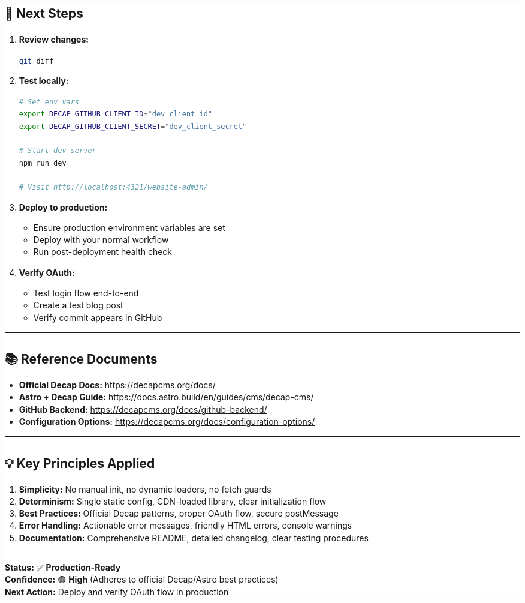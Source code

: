 
## 🚀 Next Steps

1. **Review changes:**
   ```bash
   git diff
   ```

2. **Test locally:**
   ```bash
   # Set env vars
   export DECAP_GITHUB_CLIENT_ID="dev_client_id"
   export DECAP_GITHUB_CLIENT_SECRET="dev_client_secret"
   
   # Start dev server
   npm run dev
   
   # Visit http://localhost:4321/website-admin/
   ```

3. **Deploy to production:**
   - Ensure production environment variables are set
   - Deploy with your normal workflow
   - Run post-deployment health check

4. **Verify OAuth:**
   - Test login flow end-to-end
   - Create a test blog post
   - Verify commit appears in GitHub

---

## 📚 Reference Documents

- **Official Decap Docs:** https://decapcms.org/docs/
- **Astro + Decap Guide:** https://docs.astro.build/en/guides/cms/decap-cms/
- **GitHub Backend:** https://decapcms.org/docs/github-backend/
- **Configuration Options:** https://decapcms.org/docs/configuration-options/

---

## 💡 Key Principles Applied

1. **Simplicity:** No manual init, no dynamic loaders, no fetch guards
2. **Determinism:** Single static config, CDN-loaded library, clear initialization flow
3. **Best Practices:** Official Decap patterns, proper OAuth flow, secure postMessage
4. **Error Handling:** Actionable error messages, friendly HTML errors, console warnings
5. **Documentation:** Comprehensive README, detailed changelog, clear testing procedures

---

**Status:** ✅ **Production-Ready**  
**Confidence:** 🟢 **High** (Adheres to official Decap/Astro best practices)  
**Next Action:** Deploy and verify OAuth flow in production

